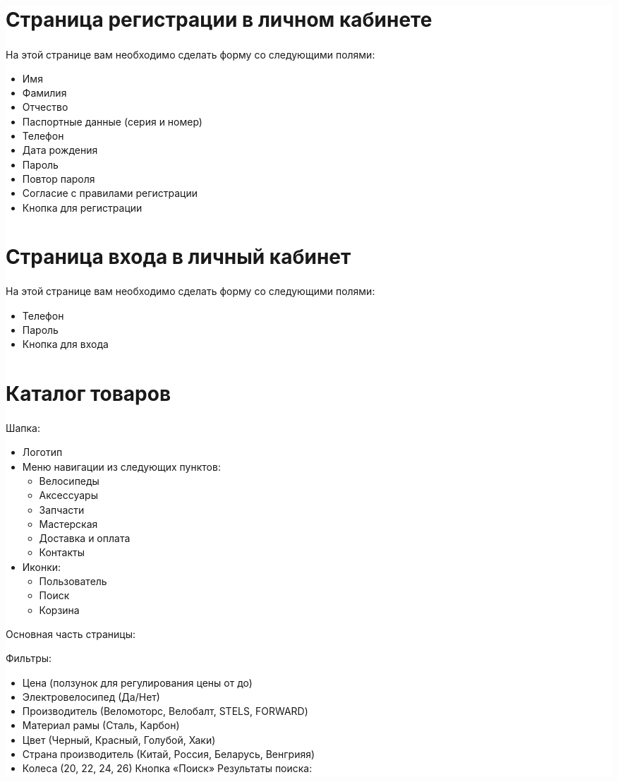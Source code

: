 # Страница регистрации в личном кабинете

На этой странице вам необходимо сделать форму со следующими полями:

- Имя
- Фамилия
- Отчество
- Паспортные данные (серия и номер)
- Телефон
- Дата рождения
- Пароль
- Повтор пароля
- Согласие с правилами регистрации
- Кнопка для регистрации

# Страница входа в личный кабинет

На этой странице вам необходимо сделать форму со следующими полями:

- Телефон
- Пароль
- Кнопка для входа

# Каталог товаров

Шапка:

- Логотип
- Меню навигации из следующих пунктов:
    - Велосипеды
    - Аксессуары
    - Запчасти
    - Мастерская
    - Доставка и оплата
    - Контакты
- Иконки:
    - Пользователь
    - Поиск
    - Корзина

Основная часть страницы:

Фильтры:

- Цена (ползунок для регулирования цены от до)
- Электровелосипед (Да/Нет)
- Производитель (Веломоторс, Велобалт, STELS, FORWARD)
- Материал рамы (Сталь, Карбон)
- Цвет (Черный, Красный, Голубой, Хаки)
- Страна производитель (Китай, Россия, Беларусь, Венгрияя)
- Колеса (20, 22, 24, 26)
    Кнопка «Поиск»
Результаты поиска:
